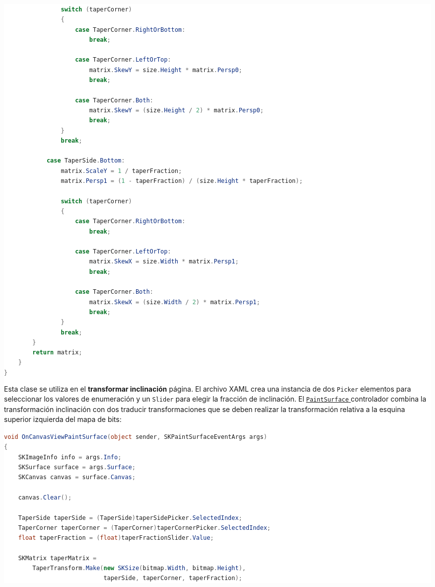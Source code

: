 ```csharp
                switch (taperCorner)
                {
                    case TaperCorner.RightOrBottom:
                        break;

                    case TaperCorner.LeftOrTop:
                        matrix.SkewY = size.Height * matrix.Persp0;
                        break;

                    case TaperCorner.Both:
                        matrix.SkewY = (size.Height / 2) * matrix.Persp0;
                        break;
                }
                break;

            case TaperSide.Bottom:
                matrix.ScaleY = 1 / taperFraction;
                matrix.Persp1 = (1 - taperFraction) / (size.Height * taperFraction);

                switch (taperCorner)
                {
                    case TaperCorner.RightOrBottom:
                        break;

                    case TaperCorner.LeftOrTop:
                        matrix.SkewX = size.Width * matrix.Persp1;
                        break;

                    case TaperCorner.Both:
                        matrix.SkewX = (size.Width / 2) * matrix.Persp1;
                        break;
                }
                break;
        }
        return matrix;
    }
}
```

Esta clase se utiliza en el **transformar inclinación** página. El archivo XAML crea una instancia de dos `Picker` elementos para seleccionar los valores de enumeración y un `Slider` para elegir la fracción de inclinación. El [ `PaintSurface` ](https://github.com/xamarin/xamarin-forms-samples/blob/master/SkiaSharpForms/SkiaSharpFormsDemos/SkiaSharpFormsDemos/SkiaSharpFormsDemos/Transforms/TaperTransformPage.xaml.cs#L55) controlador combina la transformación inclinación con dos traducir transformaciones que se deben realizar la transformación relativa a la esquina superior izquierda del mapa de bits:

```csharp
void OnCanvasViewPaintSurface(object sender, SKPaintSurfaceEventArgs args)
{
    SKImageInfo info = args.Info;
    SKSurface surface = args.Surface;
    SKCanvas canvas = surface.Canvas;

    canvas.Clear();

    TaperSide taperSide = (TaperSide)taperSidePicker.SelectedIndex;
    TaperCorner taperCorner = (TaperCorner)taperCornerPicker.SelectedIndex;
    float taperFraction = (float)taperFractionSlider.Value;

    SKMatrix taperMatrix =
        TaperTransform.Make(new SKSize(bitmap.Width, bitmap.Height),
                            taperSide, taperCorner, taperFraction);

```
